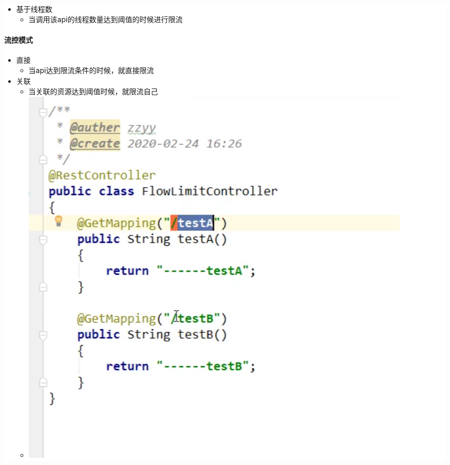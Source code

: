 - 基于线程数
  - 当调用该api的线程数量达到阈值的时候进行限流

#### 流控模式

- 直接
  - 当api达到限流条件的时候，就直接限流
- 关联
  - 当关联的资源达到阈值时候，就限流自己
  - ![](./resource/alibaba/sentinel/volumn_association.png)